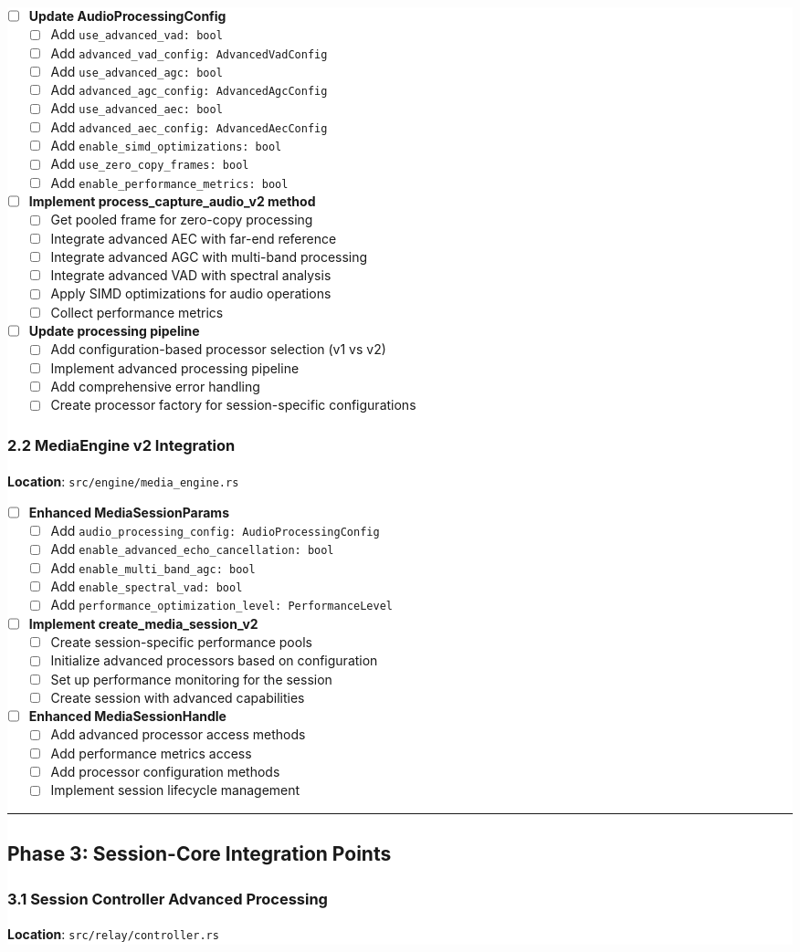 - [ ] **Update AudioProcessingConfig**
  - [ ] Add `use_advanced_vad: bool`
  - [ ] Add `advanced_vad_config: AdvancedVadConfig`
  - [ ] Add `use_advanced_agc: bool`
  - [ ] Add `advanced_agc_config: AdvancedAgcConfig`
  - [ ] Add `use_advanced_aec: bool`
  - [ ] Add `advanced_aec_config: AdvancedAecConfig`
  - [ ] Add `enable_simd_optimizations: bool`
  - [ ] Add `use_zero_copy_frames: bool`
  - [ ] Add `enable_performance_metrics: bool`

- [ ] **Implement process_capture_audio_v2 method**
  - [ ] Get pooled frame for zero-copy processing
  - [ ] Integrate advanced AEC with far-end reference
  - [ ] Integrate advanced AGC with multi-band processing
  - [ ] Integrate advanced VAD with spectral analysis
  - [ ] Apply SIMD optimizations for audio operations
  - [ ] Collect performance metrics

- [ ] **Update processing pipeline**
  - [ ] Add configuration-based processor selection (v1 vs v2)
  - [ ] Implement advanced processing pipeline
  - [ ] Add comprehensive error handling
  - [ ] Create processor factory for session-specific configurations

### 2.2 MediaEngine v2 Integration
**Location**: `src/engine/media_engine.rs`

- [ ] **Enhanced MediaSessionParams**
  - [ ] Add `audio_processing_config: AudioProcessingConfig`
  - [ ] Add `enable_advanced_echo_cancellation: bool`
  - [ ] Add `enable_multi_band_agc: bool`
  - [ ] Add `enable_spectral_vad: bool`
  - [ ] Add `performance_optimization_level: PerformanceLevel`

- [ ] **Implement create_media_session_v2**
  - [ ] Create session-specific performance pools
  - [ ] Initialize advanced processors based on configuration
  - [ ] Set up performance monitoring for the session
  - [ ] Create session with advanced capabilities

- [ ] **Enhanced MediaSessionHandle**
  - [ ] Add advanced processor access methods
  - [ ] Add performance metrics access
  - [ ] Add processor configuration methods
  - [ ] Implement session lifecycle management

---

## Phase 3: Session-Core Integration Points

### 3.1 Session Controller Advanced Processing
**Location**: `src/relay/controller.rs`
